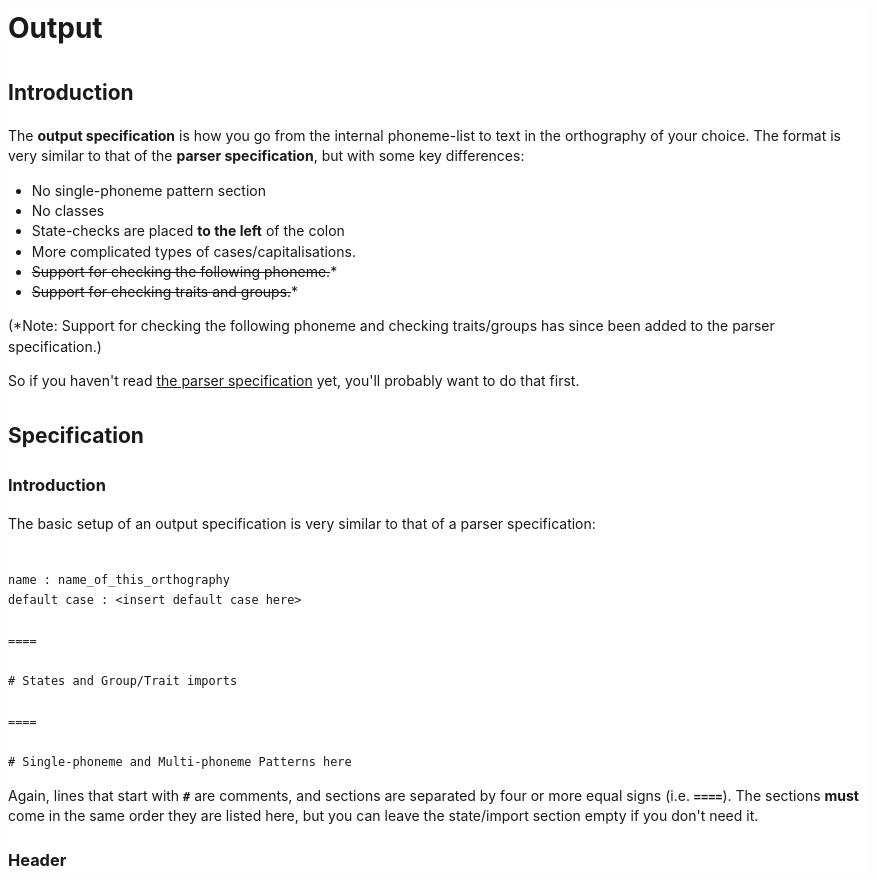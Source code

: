 # Output

## Introduction

The **output specification** is how you go from the internal
phoneme-list to text in the orthography of your choice. The
format is very similar to that of the **parser specification**,
but with some key differences:

  - No single-phoneme pattern section
  - No classes
  - State-checks are placed **to the left** of the colon
  - More complicated types of cases/capitalisations.
  - ~~Support for checking the following phoneme.~~\*
  - ~~Support for checking traits and groups.~~\*

(\*Note: Support for checking the following phoneme and checking
traits/groups has since been added to the parser specification.)

So if you haven't read [the parser specification](parsing.md) yet,
you'll probably want to do that first.

## Specification

### Introduction

The basic setup of an output specification is very similar to that
of a parser specification:


```

name : name_of_this_orthography
default case : <insert default case here>

====

# States and Group/Trait imports

====

# Single-phoneme and Multi-phoneme Patterns here

```

Again, lines that start with **`#`** are comments, and
sections are separated by four or more equal signs
(i.e. **`====`**). The sections **must** come in the
same order they are listed here, but you can leave the
state/import section empty if you don't need it.

### Header
